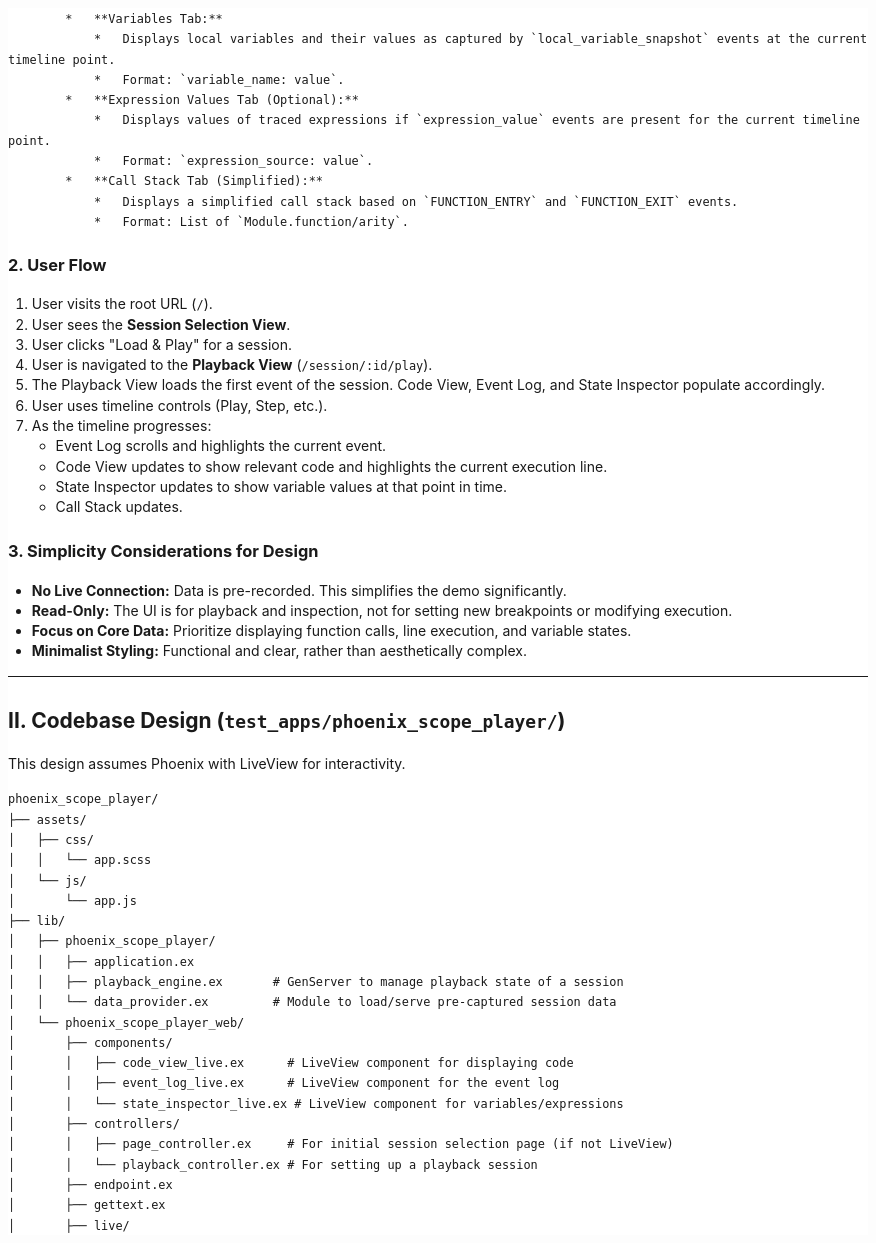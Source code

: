             *   **Variables Tab:**
                *   Displays local variables and their values as captured by `local_variable_snapshot` events at the current timeline point.
                *   Format: `variable_name: value`.
            *   **Expression Values Tab (Optional):**
                *   Displays values of traced expressions if `expression_value` events are present for the current timeline point.
                *   Format: `expression_source: value`.
            *   **Call Stack Tab (Simplified):**
                *   Displays a simplified call stack based on `FUNCTION_ENTRY` and `FUNCTION_EXIT` events.
                *   Format: List of `Module.function/arity`.

### 2. User Flow

1.  User visits the root URL (`/`).
2.  User sees the **Session Selection View**.
3.  User clicks "Load & Play" for a session.
4.  User is navigated to the **Playback View** (`/session/:id/play`).
5.  The Playback View loads the first event of the session. Code View, Event Log, and State Inspector populate accordingly.
6.  User uses timeline controls (Play, Step, etc.).
7.  As the timeline progresses:
    *   Event Log scrolls and highlights the current event.
    *   Code View updates to show relevant code and highlights the current execution line.
    *   State Inspector updates to show variable values at that point in time.
    *   Call Stack updates.

### 3. Simplicity Considerations for Design

*   **No Live Connection:** Data is pre-recorded. This simplifies the demo significantly.
*   **Read-Only:** The UI is for playback and inspection, not for setting new breakpoints or modifying execution.
*   **Focus on Core Data:** Prioritize displaying function calls, line execution, and variable states.
*   **Minimalist Styling:** Functional and clear, rather than aesthetically complex.

---

## II. Codebase Design (`test_apps/phoenix_scope_player/`)

This design assumes Phoenix with LiveView for interactivity.

```
phoenix_scope_player/
├── assets/
│   ├── css/
│   │   └── app.scss
│   └── js/
│       └── app.js
├── lib/
│   ├── phoenix_scope_player/
│   │   ├── application.ex
│   │   ├── playback_engine.ex       # GenServer to manage playback state of a session
│   │   └── data_provider.ex         # Module to load/serve pre-captured session data
│   └── phoenix_scope_player_web/
│       ├── components/
│       │   ├── code_view_live.ex      # LiveView component for displaying code
│       │   ├── event_log_live.ex      # LiveView component for the event log
│       │   └── state_inspector_live.ex # LiveView component for variables/expressions
│       ├── controllers/
│       │   ├── page_controller.ex     # For initial session selection page (if not LiveView)
│       │   └── playback_controller.ex # For setting up a playback session
│       ├── endpoint.ex
│       ├── gettext.ex
│       ├── live/
```